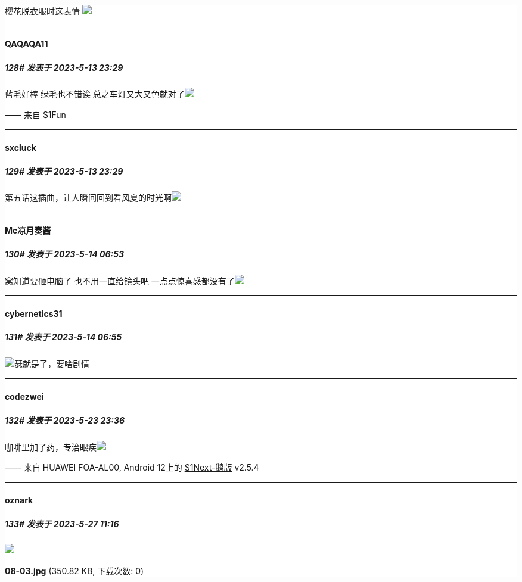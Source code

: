 樱花脱衣服时这表情 <img src="https://static.saraba1st.com/image/smiley/face2017/077.png" referrerpolicy="no-referrer"> 

*****

####  QAQAQA11  
##### 128#       发表于 2023-5-13 23:29

蓝毛好棒
绿毛也不错诶
总之车灯又大又色就对了<img src="https://static.saraba1st.com/image/smiley/face2017/077.png" referrerpolicy="no-referrer">

—— 来自 [S1Fun](https://s1fun.koalcat.com)

*****

####  sxcluck  
##### 129#       发表于 2023-5-13 23:29

第五话这插曲，让人瞬间回到看风夏的时光啊<img src="https://static.saraba1st.com/image/smiley/face2017/067.png" referrerpolicy="no-referrer">

*****

####  Mc凉月奏酱  
##### 130#       发表于 2023-5-14 06:53

窝知道要砸电脑了 也不用一直给镜头吧 一点点惊喜感都没有了<img src="https://static.saraba1st.com/image/smiley/face2017/068.png" referrerpolicy="no-referrer">

*****

####  cybernetics31  
##### 131#       发表于 2023-5-14 06:55

<img src="https://static.saraba1st.com/image/smiley/face2017/077.png" referrerpolicy="no-referrer">瑟就是了，要啥剧情

*****

####  codezwei  
##### 132#       发表于 2023-5-23 23:36

咖啡里加了药，专治眼疾<img src="https://static.saraba1st.com/image/smiley/face2017/019.png" referrerpolicy="no-referrer">

—— 来自 HUAWEI FOA-AL00, Android 12上的 [S1Next-鹅版](https://github.com/ykrank/S1-Next/releases) v2.5.4

*****

####  oznark  
##### 133#       发表于 2023-5-27 11:16

<img src="https://img.saraba1st.com/forum/202305/26/201611k0yxon73n3acksyu.jpg" referrerpolicy="no-referrer">

<strong>08-03.jpg</strong> (350.82 KB, 下载次数: 0)
